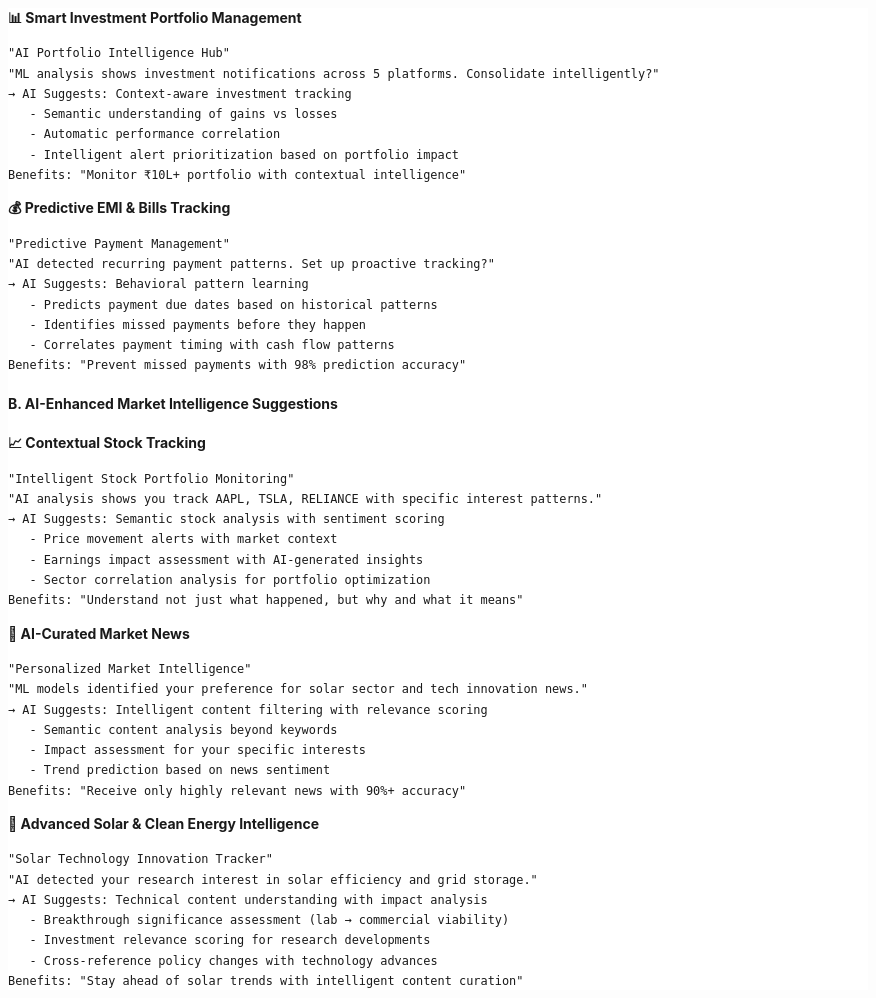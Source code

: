**📊 Smart Investment Portfolio Management**
```
"AI Portfolio Intelligence Hub"
"ML analysis shows investment notifications across 5 platforms. Consolidate intelligently?"
→ AI Suggests: Context-aware investment tracking
   - Semantic understanding of gains vs losses
   - Automatic performance correlation
   - Intelligent alert prioritization based on portfolio impact
Benefits: "Monitor ₹10L+ portfolio with contextual intelligence"
```

**💰 Predictive EMI & Bills Tracking**
```
"Predictive Payment Management"
"AI detected recurring payment patterns. Set up proactive tracking?"
→ AI Suggests: Behavioral pattern learning
   - Predicts payment due dates based on historical patterns
   - Identifies missed payments before they happen
   - Correlates payment timing with cash flow patterns
Benefits: "Prevent missed payments with 98% prediction accuracy"
```

#### **B. AI-Enhanced Market Intelligence Suggestions**

**📈 Contextual Stock Tracking**
```
"Intelligent Stock Portfolio Monitoring"
"AI analysis shows you track AAPL, TSLA, RELIANCE with specific interest patterns."
→ AI Suggests: Semantic stock analysis with sentiment scoring
   - Price movement alerts with market context
   - Earnings impact assessment with AI-generated insights
   - Sector correlation analysis for portfolio optimization
Benefits: "Understand not just what happened, but why and what it means"
```

**📰 AI-Curated Market News**
```
"Personalized Market Intelligence"
"ML models identified your preference for solar sector and tech innovation news."
→ AI Suggests: Intelligent content filtering with relevance scoring
   - Semantic content analysis beyond keywords
   - Impact assessment for your specific interests
   - Trend prediction based on news sentiment
Benefits: "Receive only highly relevant news with 90%+ accuracy"
```

**🔋 Advanced Solar & Clean Energy Intelligence**
```
"Solar Technology Innovation Tracker"
"AI detected your research interest in solar efficiency and grid storage."
→ AI Suggests: Technical content understanding with impact analysis
   - Breakthrough significance assessment (lab → commercial viability)
   - Investment relevance scoring for research developments
   - Cross-reference policy changes with technology advances
Benefits: "Stay ahead of solar trends with intelligent content curation"
```
